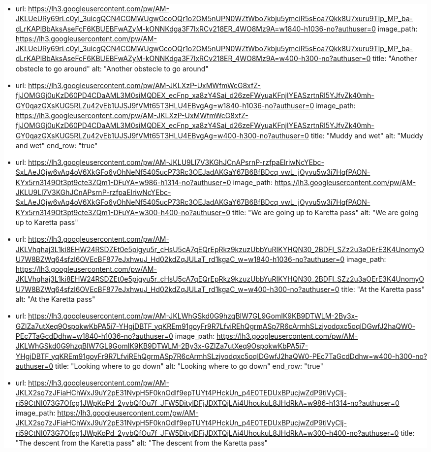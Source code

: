   - url: https://lh3.googleusercontent.com/pw/AM-JKLUeURy69rLc0yl_3uicgQCN4CGMWUgwGcoOQr1o2GM5nUPN0WZtWbo7kbju5ymciR5sEoa7Qkk8U7xuru9TIp_MP_ba-dLrKAPlBbAksAseFcF6KBUEBFwAZyM-kONNKdga3F7lxRCv218ER_4WO8Mz9A=w1840-h1036-no?authuser=0
    image_path: https://lh3.googleusercontent.com/pw/AM-JKLUeURy69rLc0yl_3uicgQCN4CGMWUgwGcoOQr1o2GM5nUPN0WZtWbo7kbju5ymciR5sEoa7Qkk8U7xuru9TIp_MP_ba-dLrKAPlBbAksAseFcF6KBUEBFwAZyM-kONNKdga3F7lxRCv218ER_4WO8Mz9A=w400-h300-no?authuser=0
    title: "Another obstecle to go around"
    alt: "Another obstecle to go around"

  - url: https://lh3.googleusercontent.com/pw/AM-JKLXzP-UxMWfmWcG8xfZ-fjJOMGGj0uKzD60PD4CDaAML3M0siMQDEX_ecFnp_xa8zY4Sai_d26zeFWyuaKFnjIYEASzrtnRl5YJfvZk40mh-GY0qazGXsKUG5RLZu42vEb1UJSJ9fVMt65T3HLU4EBvgAg=w1840-h1036-no?authuser=0
    image_path: https://lh3.googleusercontent.com/pw/AM-JKLXzP-UxMWfmWcG8xfZ-fjJOMGGj0uKzD60PD4CDaAML3M0siMQDEX_ecFnp_xa8zY4Sai_d26zeFWyuaKFnjIYEASzrtnRl5YJfvZk40mh-GY0qazGXsKUG5RLZu42vEb1UJSJ9fVMt65T3HLU4EBvgAg=w400-h300-no?authuser=0
    title: "Muddy and wet"
    alt: "Muddy and wet"
    end_row: "true"

  - url: https://lh3.googleusercontent.com/pw/AM-JKLU9Ll7V3KGhJCnAPsrnP-rzfpaElriwNcYEbc-SxLAeJOjw6vAq4oV6XkGFo6yOhNeNf5405ucP73Rc3OEJadAKGaY67B6BfBDcq_vwL_jOyvu5w3i7HqfPAON-KYx5rn3149Ot3pt9cte3ZQm1-DFuYA=w986-h1314-no?authuser=0
    image_path: https://lh3.googleusercontent.com/pw/AM-JKLU9Ll7V3KGhJCnAPsrnP-rzfpaElriwNcYEbc-SxLAeJOjw6vAq4oV6XkGFo6yOhNeNf5405ucP73Rc3OEJadAKGaY67B6BfBDcq_vwL_jOyvu5w3i7HqfPAON-KYx5rn3149Ot3pt9cte3ZQm1-DFuYA=w300-h400-no?authuser=0
    title: "We are going up to Karetta pass"
    alt: "We are going up to Karetta pass"

  - url: https://lh3.googleusercontent.com/pw/AM-JKLVhqhaj3L1ki8EHW24RSDZEt0e5pigyu5r_cHsU5cA7qEQrEpRkz9kzuzUbbYuRIKYHQN30_2BDFI_SZz2u3aOErE3K4UnomyOU7W8BZWq64sfzl6OVEcBF877eJxhwuJ_Hd02kdZqJULaT_rd1kgaC_w=w1840-h1036-no?authuser=0
    image_path: https://lh3.googleusercontent.com/pw/AM-JKLVhqhaj3L1ki8EHW24RSDZEt0e5pigyu5r_cHsU5cA7qEQrEpRkz9kzuzUbbYuRIKYHQN30_2BDFI_SZz2u3aOErE3K4UnomyOU7W8BZWq64sfzl6OVEcBF877eJxhwuJ_Hd02kdZqJULaT_rd1kgaC_w=w400-h300-no?authuser=0
    title: "At the Karetta pass"
    alt: "At the Karetta pass"

  - url: https://lh3.googleusercontent.com/pw/AM-JKLWhGSkd0G9hzqBIW7GL9GomIK9KB9DTWLM-2By3x-GZlZa7utXeq9OspokwKbPA5i7-YHgjDBTF_yqKREm91goyFr9R7LfviREhQgrmASp7R6cArmhSLzjvodqxc5oqIDGwfJ2haQW0-PEc7TaGcdDdhw=w1840-h1036-no?authuser=0
    image_path: https://lh3.googleusercontent.com/pw/AM-JKLWhGSkd0G9hzqBIW7GL9GomIK9KB9DTWLM-2By3x-GZlZa7utXeq9OspokwKbPA5i7-YHgjDBTF_yqKREm91goyFr9R7LfviREhQgrmASp7R6cArmhSLzjvodqxc5oqIDGwfJ2haQW0-PEc7TaGcdDdhw=w400-h300-no?authuser=0
    title: "Looking where to go down"
    alt: "Looking where to go down"
    end_row: "true"

  - url: https://lh3.googleusercontent.com/pw/AM-JKLX2sq7zJFiaHChWxJ9uY2pE31NvpH5F0knOdlf9epTUYt4PHckUn_p4E0TEDUxBPucjwZdP9tiVyClj-ri59CtNI073G7Ofcg1JWpKoPd_2yvbQfOu7f_JFW5DitylDFjJDXTQjLAi4UhoukuL8JHdRkA=w986-h1314-no?authuser=0
    image_path: https://lh3.googleusercontent.com/pw/AM-JKLX2sq7zJFiaHChWxJ9uY2pE31NvpH5F0knOdlf9epTUYt4PHckUn_p4E0TEDUxBPucjwZdP9tiVyClj-ri59CtNI073G7Ofcg1JWpKoPd_2yvbQfOu7f_JFW5DitylDFjJDXTQjLAi4UhoukuL8JHdRkA=w300-h400-no?authuser=0
    title: "The descent from the Karetta pass"
    alt: "The descent from the Karetta pass"
